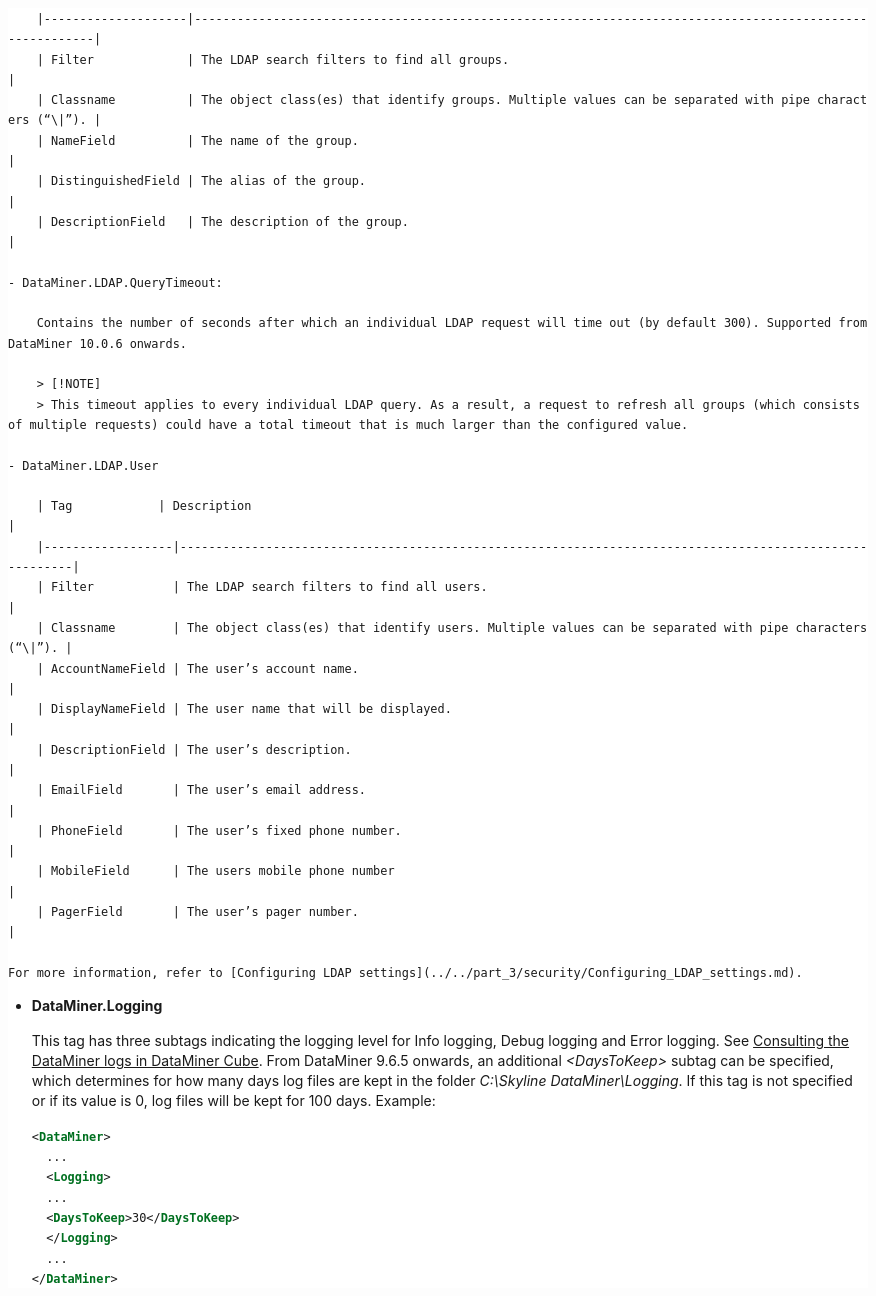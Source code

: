         |--------------------|----------------------------------------------------------------------------------------------------------|
        | Filter             | The LDAP search filters to find all groups.                                                              |
        | Classname          | The object class(es) that identify groups. Multiple values can be separated with pipe characters (“\|”). |
        | NameField          | The name of the group.                                                                                   |
        | DistinguishedField | The alias of the group.                                                                                  |
        | DescriptionField   | The description of the group.                                                                            |

    - DataMiner.LDAP.QueryTimeout:

        Contains the number of seconds after which an individual LDAP request will time out (by default 300). Supported from DataMiner 10.0.6 onwards.

        > [!NOTE]
        > This timeout applies to every individual LDAP query. As a result, a request to refresh all groups (which consists of multiple requests) could have a total timeout that is much larger than the configured value.

    - DataMiner.LDAP.User

        | Tag            | Description                                                                                             |
        |------------------|---------------------------------------------------------------------------------------------------------|
        | Filter           | The LDAP search filters to find all users.                                                              |
        | Classname        | The object class(es) that identify users. Multiple values can be separated with pipe characters (“\|”). |
        | AccountNameField | The user’s account name.                                                                                |
        | DisplayNameField | The user name that will be displayed.                                                                   |
        | DescriptionField | The user’s description.                                                                                 |
        | EmailField       | The user’s email address.                                                                               |
        | PhoneField       | The user’s fixed phone number.                                                                          |
        | MobileField      | The users mobile phone number                                                                           |
        | PagerField       | The user’s pager number.                                                                                |

    For more information, refer to [Configuring LDAP settings](../../part_3/security/Configuring_LDAP_settings.md).

- **DataMiner.Logging**

    This tag has three subtags indicating the logging level for Info logging, Debug logging and Error logging. See [Consulting the DataMiner logs in DataMiner Cube](../../part_6/logging/Consulting_the_DataMiner_logs_in_DataMiner_Cube.md).
    From DataMiner 9.6.5 onwards, an additional *\<DaysToKeep>* subtag can be specified, which determines for how many days log files are kept in the folder *C:\\Skyline DataMiner\\Logging*. If this tag is not specified or if its value is 0, log files will be kept for 100 days.     Example:

    ```xml
    <DataMiner>                 
      ...                          
      <Logging>                   
      ...                          
      <DaysToKeep>30</DaysToKeep>
      </Logging>                  
      ...                          
    </DataMiner>                
    ```
